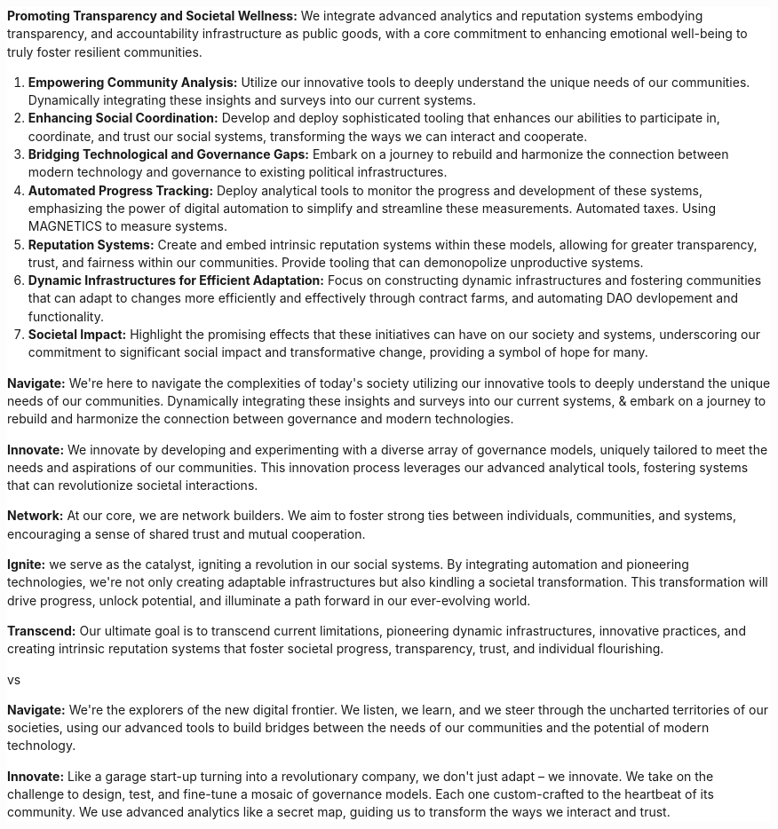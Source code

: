 **Promoting Transparency and Societal Wellness:** We integrate advanced analytics and reputation systems embodying transparency, and accountability infrastructure as public goods, with a core commitment to enhancing emotional well-being to truly foster resilient communities.

</aside>

1. **Empowering Community Analysis:** Utilize our innovative tools to deeply understand the unique needs of our communities. Dynamically integrating these insights and surveys into our current systems.
2. **Enhancing Social Coordination:** Develop and deploy sophisticated tooling that enhances our abilities to participate in, coordinate, and trust our social systems, transforming the ways we can interact and cooperate.
3. **Bridging Technological and Governance Gaps:** Embark on a journey to rebuild and harmonize the connection between modern technology and governance to existing political infrastructures.
4. **Automated Progress Tracking:** Deploy analytical tools to monitor the progress and development of these systems, emphasizing the power of digital automation to simplify and streamline these measurements. Automated taxes. Using MAGNETICS to measure systems.
5. **Reputation Systems:** Create and embed intrinsic reputation systems within these models, allowing for greater transparency, trust, and fairness within our communities. Provide tooling that can demonopolize unproductive systems.
6. **Dynamic Infrastructures for Efficient Adaptation:** Focus on constructing dynamic infrastructures and fostering communities that can adapt to changes more efficiently and effectively through contract farms, and automating DAO devlopement and functionality.
7. **Societal Impact:** Highlight the promising effects that these initiatives can have on our society and systems, underscoring our commitment to significant social impact and transformative change, providing a symbol of hope for many.

**Navigate:** We're here to navigate the complexities of today's society utilizing our innovative tools to deeply understand the unique needs of our communities. Dynamically integrating these insights and surveys into our current systems, & embark on a journey to rebuild and harmonize the connection between governance and modern technologies.

**Innovate:** We innovate by developing and experimenting with a diverse array of governance models, uniquely tailored to meet the needs and aspirations of our communities. This innovation process leverages our advanced analytical tools, fostering systems that can revolutionize societal interactions.

**Network:** At our core, we are network builders. We aim to foster strong ties between individuals, communities, and systems, encouraging a sense of shared trust and mutual cooperation.

**Ignite:** we serve as the catalyst, igniting a revolution in our social systems. By integrating automation and pioneering technologies, we're not only creating adaptable infrastructures but also kindling a societal transformation. This transformation will drive progress, unlock potential, and illuminate a path forward in our ever-evolving world.

**Transcend:** Our ultimate goal is to transcend current limitations, pioneering dynamic infrastructures, innovative practices, and creating intrinsic reputation systems that foster societal progress, transparency, trust, and individual flourishing.

vs

**Navigate:** We're the explorers of the new digital frontier. We listen, we learn, and we steer through the uncharted territories of our societies, using our advanced tools to build bridges between the needs of our communities and the potential of modern technology.

**Innovate:** Like a garage start-up turning into a revolutionary company, we don't just adapt – we innovate. We take on the challenge to design, test, and fine-tune a mosaic of governance models. Each one custom-crafted to the heartbeat of its community. We use advanced analytics like a secret map, guiding us to transform the ways we interact and trust.

